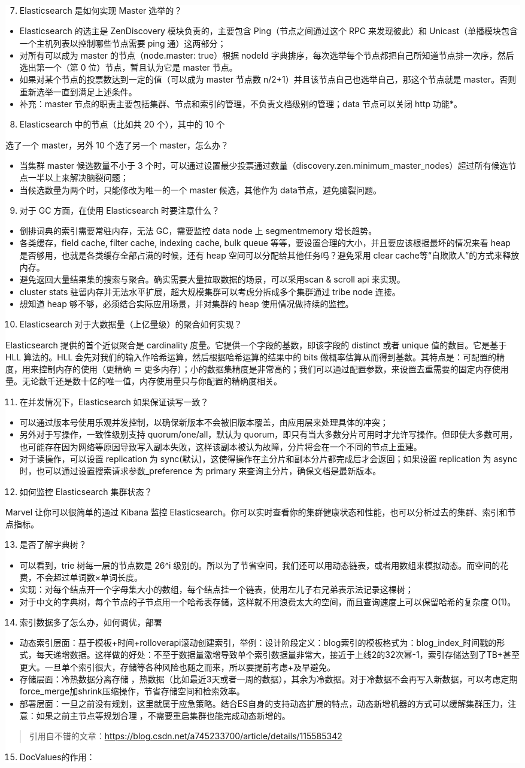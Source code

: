 7. Elasticsearch 是如何实现 Master 选举的？

- Elasticsearch 的选主是 ZenDiscovery 模块负责的，主要包含 Ping（节点之间通过这个 RPC 来发现彼此）和 Unicast（单播模块包含一个主机列表以控制哪些节点需要 ping 通）这两部分；
- 对所有可以成为 master 的节点（node.master: true）根据 nodeId 字典排序，每次选举每个节点都把自己所知道节点排一次序，然后选出第一个（第 0 位）节点，暂且认为它是 master 节点。
- 如果对某个节点的投票数达到一定的值（可以成为 master 节点数 n/2+1）并且该节点自己也选举自己，那这个节点就是 master。否则重新选举一直到满足上述条件。
- 补充：master 节点的职责主要包括集群、节点和索引的管理，不负责文档级别的管理；data 节点可以关闭 http 功能*。

8. Elasticsearch 中的节点（比如共 20 个），其中的 10 个

选了一个 master，另外 10 个选了另一个 master，怎么办？

- 当集群 master 候选数量不小于 3 个时，可以通过设置最少投票通过数量（discovery.zen.minimum_master_nodes）超过所有候选节点一半以上来解决脑裂问题；
- 当候选数量为两个时，只能修改为唯一的一个 master 候选，其他作为 data节点，避免脑裂问题。

9. 对于 GC 方面，在使用 Elasticsearch 时要注意什么？

- 倒排词典的索引需要常驻内存，无法 GC，需要监控 data node 上 segmentmemory 增长趋势。
- 各类缓存，field cache, filter cache, indexing cache, bulk queue 等等，要设置合理的大小，并且要应该根据最坏的情况来看 heap 是否够用，也就是各类缓存全部占满的时候，还有 heap 空间可以分配给其他任务吗？避免采用 clear cache等“自欺欺人”的方式来释放内存。
- 避免返回大量结果集的搜索与聚合。确实需要大量拉取数据的场景，可以采用scan & scroll api 来实现。
- cluster stats 驻留内存并无法水平扩展，超大规模集群可以考虑分拆成多个集群通过 tribe node 连接。
- 想知道 heap 够不够，必须结合实际应用场景，并对集群的 heap 使用情况做持续的监控。

10. Elasticsearch 对于大数据量（上亿量级）的聚合如何实现？

Elasticsearch 提供的首个近似聚合是 cardinality 度量。它提供一个字段的基数，即该字段的 distinct 或者 unique 值的数目。它是基于 HLL 算法的。HLL 会先对我们的输入作哈希运算，然后根据哈希运算的结果中的 bits 做概率估算从而得到基数。其特点是：可配置的精度，用来控制内存的使用（更精确 ＝ 更多内存）；小的数据集精度是非常高的；我们可以通过配置参数，来设置去重需要的固定内存使用量。无论数千还是数十亿的唯一值，内存使用量只与你配置的精确度相关。

11. 在并发情况下，Elasticsearch 如果保证读写一致？

- 可以通过版本号使用乐观并发控制，以确保新版本不会被旧版本覆盖，由应用层来处理具体的冲突；
- 另外对于写操作，一致性级别支持 quorum/one/all，默认为 quorum，即只有当大多数分片可用时才允许写操作。但即使大多数可用，也可能存在因为网络等原因导致写入副本失败，这样该副本被认为故障，分片将会在一个不同的节点上重建。
- 对于读操作，可以设置 replication 为 sync(默认)，这使得操作在主分片和副本分片都完成后才会返回；如果设置 replication 为 async 时，也可以通过设置搜索请求参数_preference 为 primary 来查询主分片，确保文档是最新版本。

12. 如何监控 Elasticsearch 集群状态？

Marvel 让你可以很简单的通过 Kibana 监控 Elasticsearch。你可以实时查看你的集群健康状态和性能，也可以分析过去的集群、索引和节点指标。

13. 是否了解字典树？

- 可以看到，trie 树每一层的节点数是 26^i 级别的。所以为了节省空间，我们还可以用动态链表，或者用数组来模拟动态。而空间的花费，不会超过单词数×单词长度。
- 实现：对每个结点开一个字母集大小的数组，每个结点挂一个链表，使用左儿子右兄弟表示法记录这棵树；
- 对于中文的字典树，每个节点的子节点用一个哈希表存储，这样就不用浪费太大的空间，而且查询速度上可以保留哈希的复杂度 O(1)。

14. 索引数据多了怎么办，如何调优，部署

- 动态索引层面：基于模板+时间+rolloverapi滚动创建索引，举例：设计阶段定义：blog索引的模板格式为：blog_index_时间戳的形式，每天递增数据。这样做的好处：不至于数据量激增导致单个索引数据量非常大，接近于上线2的32次幂-1，索引存储达到了TB+甚至更大。一旦单个索引很大，存储等各种风险也随之而来，所以要提前考虑+及早避免。
- 存储层面：冷热数据分离存储 ，热数据（比如最近3天或者一周的数据），其余为冷数据。对于冷数据不会再写入新数据，可以考虑定期force_merge加shrink压缩操作，节省存储空间和检索效率。
- 部署层面：一旦之前没有规划，这里就属于应急策略。结合ES自身的支持动态扩展的特点，动态新增机器的方式可以缓解集群压力，注意：如果之前主节点等规划合理 ，不需要重启集群也能完成动态新增的。

> 引用自不错的文章：https://blog.csdn.net/a745233700/article/details/115585342

15. DocValues的作用：
